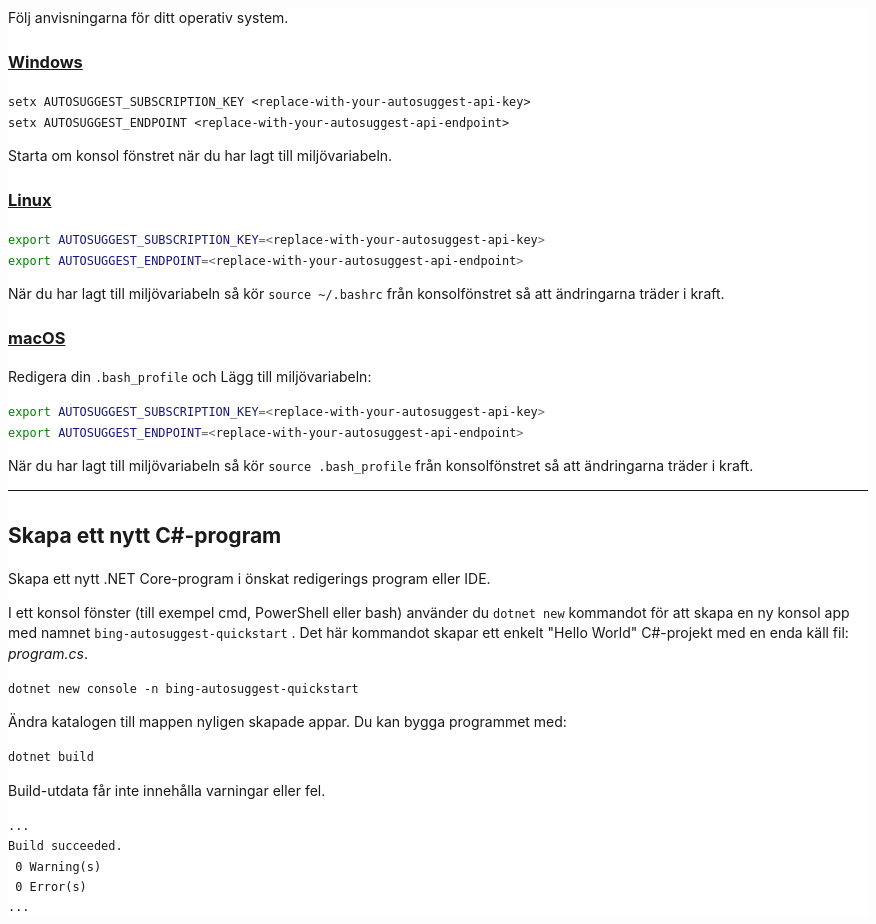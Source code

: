 Följ anvisningarna för ditt operativ system.

### <a name="windows"></a>[Windows](#tab/windows)

```console
setx AUTOSUGGEST_SUBSCRIPTION_KEY <replace-with-your-autosuggest-api-key>
setx AUTOSUGGEST_ENDPOINT <replace-with-your-autosuggest-api-endpoint>
```

Starta om konsol fönstret när du har lagt till miljövariabeln.

### <a name="linux"></a>[Linux](#tab/linux)

```bash
export AUTOSUGGEST_SUBSCRIPTION_KEY=<replace-with-your-autosuggest-api-key>
export AUTOSUGGEST_ENDPOINT=<replace-with-your-autosuggest-api-endpoint>
```

När du har lagt till miljövariabeln så kör `source ~/.bashrc` från konsolfönstret så att ändringarna träder i kraft.

### <a name="macos"></a>[macOS](#tab/unix)

Redigera din `.bash_profile` och Lägg till miljövariabeln:

```bash
export AUTOSUGGEST_SUBSCRIPTION_KEY=<replace-with-your-autosuggest-api-key>
export AUTOSUGGEST_ENDPOINT=<replace-with-your-autosuggest-api-endpoint>
```

När du har lagt till miljövariabeln så kör `source .bash_profile` från konsolfönstret så att ändringarna träder i kraft.
***

## <a name="create-a-new-c-application"></a>Skapa ett nytt C#-program

Skapa ett nytt .NET Core-program i önskat redigerings program eller IDE.

I ett konsol fönster (till exempel cmd, PowerShell eller bash) använder du `dotnet new` kommandot för att skapa en ny konsol app med namnet `bing-autosuggest-quickstart` . Det här kommandot skapar ett enkelt "Hello World" C#-projekt med en enda käll fil: *program.cs*.

```console
dotnet new console -n bing-autosuggest-quickstart
```

Ändra katalogen till mappen nyligen skapade appar. Du kan bygga programmet med:

```console
dotnet build
```

Build-utdata får inte innehålla varningar eller fel.

```console
...
Build succeeded.
 0 Warning(s)
 0 Error(s)
...
```

